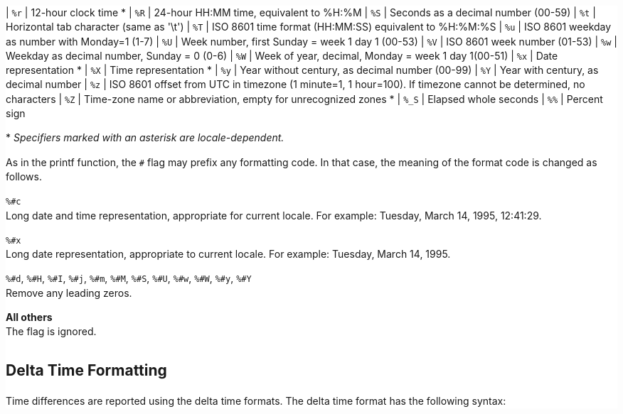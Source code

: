 | `%r`  | 12-hour clock time *
| `%R`  | 24-hour HH:MM time, equivalent to %H:%M
| `%S`  | Seconds as a decimal number (00-59)
| `%t`  | Horizontal tab character (same as '\t')
| `%T`  | ISO 8601 time format (HH:MM:SS) equivalent to %H:%M:%S
| `%u`  | ISO 8601 weekday as number with Monday=1 (1-7)
| `%U`  | Week number, first Sunday = week 1 day 1 (00-53)
| `%V`  | ISO 8601 week number (01-53)
| `%w`  | Weekday as decimal number, Sunday = 0 (0-6)
| `%W`  | Week of year, decimal, Monday = week 1 day 1(00-51)
| `%x`  | Date representation *
| `%X`  | Time representation *
| `%y`  | Year without century, as decimal number (00-99)
| `%Y`  | Year with century, as decimal number
| `%z`  | ISO 8601 offset from UTC in timezone (1 minute=1, 1 hour=100). If timezone cannot be determined, no characters
| `%Z`  | Time-zone name or abbreviation, empty for unrecognized zones *
| `%_S` | Elapsed whole seconds
| `%%`  | Percent sign

\* _Specifiers marked with an asterisk are locale-dependent._

As in the printf function, the `#` flag may prefix any formatting code. In that
case, the meaning of the format code is changed as follows.

`%#c`<br>
Long date and time representation, appropriate for current locale.
For example: Tuesday, March 14, 1995, 12:41:29.

`%#x`<br>
Long date representation, appropriate to current locale. For example:
Tuesday, March 14, 1995.

`%#d`, `%#H`, `%#I`, `%#j`, `%#m`, `%#M`, `%#S`, `%#U`, `%#w`, `%#W`, `%#y`, `%#Y`<br>
Remove any leading zeros.

**All others**<br>
The flag is ignored.


Delta Time Formatting
-----------------------
Time differences are reported using the delta time formats. The delta time
format has the following syntax:
